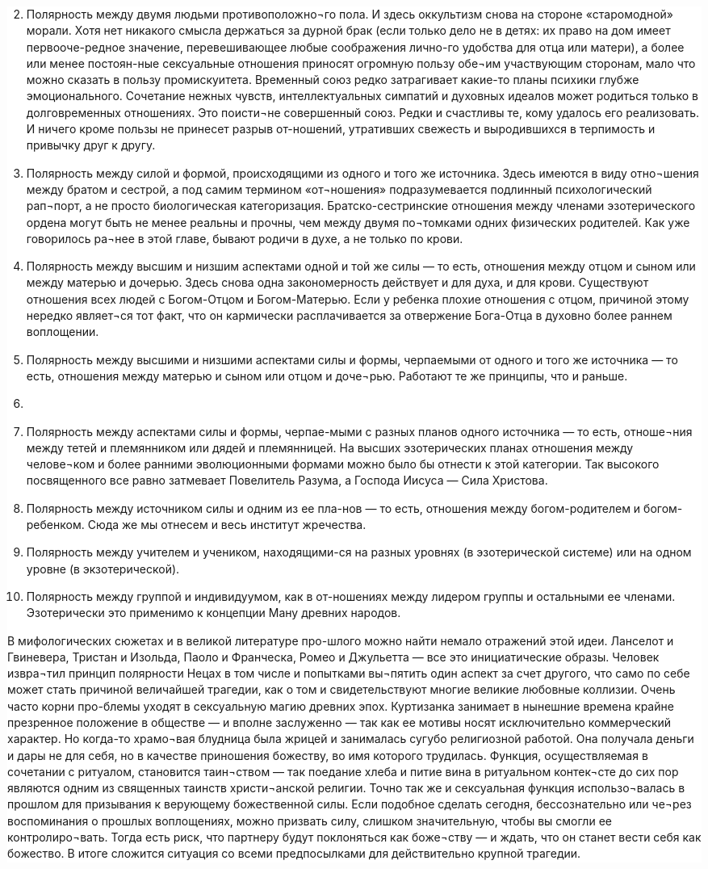 2) Полярность между двумя людьми противоположно¬го пола. И здесь оккультизм снова на стороне «старомодной» морали. Хотя нет никакого смысла держаться за дурной брак (если только дело не в детях: их право на дом имеет первооче-редное значение, перевешивающее любые соображения лично-го удобства для отца или матери), а более или менее постоян-ные сексуальные отношения приносят огромную пользу обе¬им участвующим сторонам, мало что можно сказать в пользу промискуитета. Временный союз редко затрагивает какие-то планы психики глубже эмоционального. Сочетание нежных чувств, интеллектуальных симпатий и духовных идеалов может родиться только в долговременных отношениях. Это поисти¬не совершенный союз. Редки и счастливы те, кому удалось его реализовать. И ничего кроме пользы не принесет разрыв от-ношений, утративших свежесть и выродившихся в терпимость и привычку друг к другу.

3)	Полярность между силой и формой, происходящими из одного и того же источника. Здесь имеются в виду отно¬шения между братом и сестрой, а под самим термином «от¬ношения» подразумевается подлинный психологический рап¬порт, а не просто биологическая категоризация. Братско-сестринские отношения между членами эзотерического ордена могут быть не менее реальны и прочны, чем между двумя по¬томками одних физических родителей. Как уже говорилось ра¬нее в этой главе, бывают родичи в духе, а не только по крови.
	
4)	Полярность между высшим и низшим аспектами одной и той же силы — то есть, отношения между отцом и сыном или между матерью и дочерью. Здесь снова одна закономерность действует и для духа, и для крови. Существуют отношения всех людей с Богом-Отцом и Богом-Матерью. Если у ребенка плохие отношения с отцом, причиной этому нередко являет¬ся тот факт, что он кармически расплачивается за отвержение Бога-Отца в духовно более раннем воплощении.

5)	Полярность между высшими и низшими аспектами силы и формы, черпаемыми от одного и того же источника — то есть, отношения между матерью и сыном или отцом и доче¬рью. Работают те же принципы, что и раньше.
8)	
9)	Полярность между аспектами силы и формы, черпае-мыми с разных планов одного источника — то есть, отноше¬ния между тетей и племянником или дядей и племянницей. На высших эзотерических планах отношения между челове¬ком и более ранними эволюционными формами можно было бы отнести к этой категории. Так высокого посвященного все равно затмевает Повелитель Разума, а Господа Иисуса — Сила Христова.

6)	Полярность между источником силы и одним из ее пла-нов — то есть, отношения между богом-родителем и богом- ребенком. Сюда же мы отнесем и весь институт жречества.
	
7)	Полярность между учителем и учеником, находящими-ся на разных уровнях (в эзотерической системе) или на одном уровне (в экзотерической).
	
8)	Полярность между группой и индивидуумом, как в от-ношениях между лидером группы и остальными ее членами. Эзотерически это применимо к концепции Ману древних народов.

В мифологических сюжетах и в великой литературе про-шлого можно найти немало отражений этой идеи. Ланселот и Гвиневера, Тристан и Изольда, Паоло и Франческа, Ромео и Джульетта — все это инициатические образы. Человек извра¬тил принцип полярности Нецах в том числе и попытками вы¬пятить один аспект за счет другого, что само по себе может стать причиной величайшей трагедии, как о том и свидетельствуют многие великие любовные коллизии. Очень часто корни про-блемы уходят в сексуальную магию древних эпох. Куртизанка занимает в нынешние времена крайне презренное положение в обществе — и вполне заслуженно — так как ее мотивы носят исключительно коммерческий характер. Но когда-то храмо¬вая блудница была жрицей и занималась сугубо религиозной работой. Она получала деньги и дары не для себя, но в качестве приношения божеству, во имя которого трудилась. Функция, осуществляемая в сочетании с ритуалом, становится таин¬ством — так поедание хлеба и питие вина в ритуальном контек¬сте до сих пор являются одним из священных таинств христи¬анской религии. Точно так же и сексуальная функция использо¬валась в прошлом для призывания к верующему божественной силы. Если подобное сделать сегодня, бессознательно или че¬рез воспоминания о прошлых воплощениях, можно призвать силу, слишком значительную, чтобы вы смогли ее контролиро¬вать. Тогда есть риск, что партнеру будут поклоняться как боже¬ству — и ждать, что он станет вести себя как божество. В итоге сложится ситуация со всеми предпосылками для действительно крупной трагедии.
